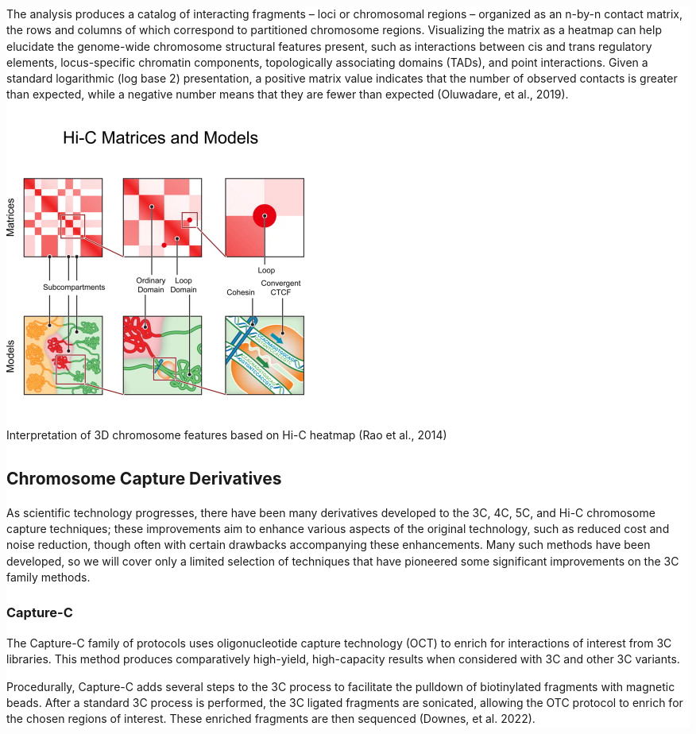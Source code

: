 The analysis produces a catalog of interacting fragments – loci or chromosomal regions – organized as an n-by-n contact matrix, the rows and columns of which correspond to partitioned chromosome regions. Visualizing the matrix as a heatmap can help elucidate the genome-wide chromosome structural features present, such as interactions between cis and trans regulatory elements, locus-specific chromatin components, topologically associating domains (TADs), and point interactions. Given a standard logarithmic (log base 2) presentation, a positive matrix value indicates that the number of observed contacts is greater than expected, while a negative number means that they are fewer than expected (Oluwadare, et al., 2019).




![alt_text](image6.png "Interpretation of 3D chromosome features based on Hi-C heatmap")


Interpretation of 3D chromosome features based on Hi-C heatmap (Rao et al., 2014)




## Chromosome Capture Derivatives

As scientific technology progresses, there have been many derivatives developed to the 3C, 4C, 5C, and Hi-C chromosome capture techniques; these improvements aim to enhance various aspects of the original technology, such as reduced cost and noise reduction, though often with certain drawbacks accompanying these enhancements. Many such methods have been developed, so we will cover only a limited selection of techniques that have pioneered some significant improvements on the 3C family methods.


### Capture-C

The Capture-C family of protocols uses oligonucleotide capture technology (OCT) to enrich for interactions of interest from 3C libraries. This method produces comparatively high-yield, high-capacity results when considered with 3C and other 3C variants.

Procedurally, Capture-C adds several steps to the 3C process to facilitate the pulldown of biotinylated fragments with magnetic beads. After a standard 3C process is performed, the 3C ligated fragments are sonicated, allowing the OTC protocol to enrich for the chosen regions of interest. These enriched fragments are then sequenced (Downes, et al. 2022).
